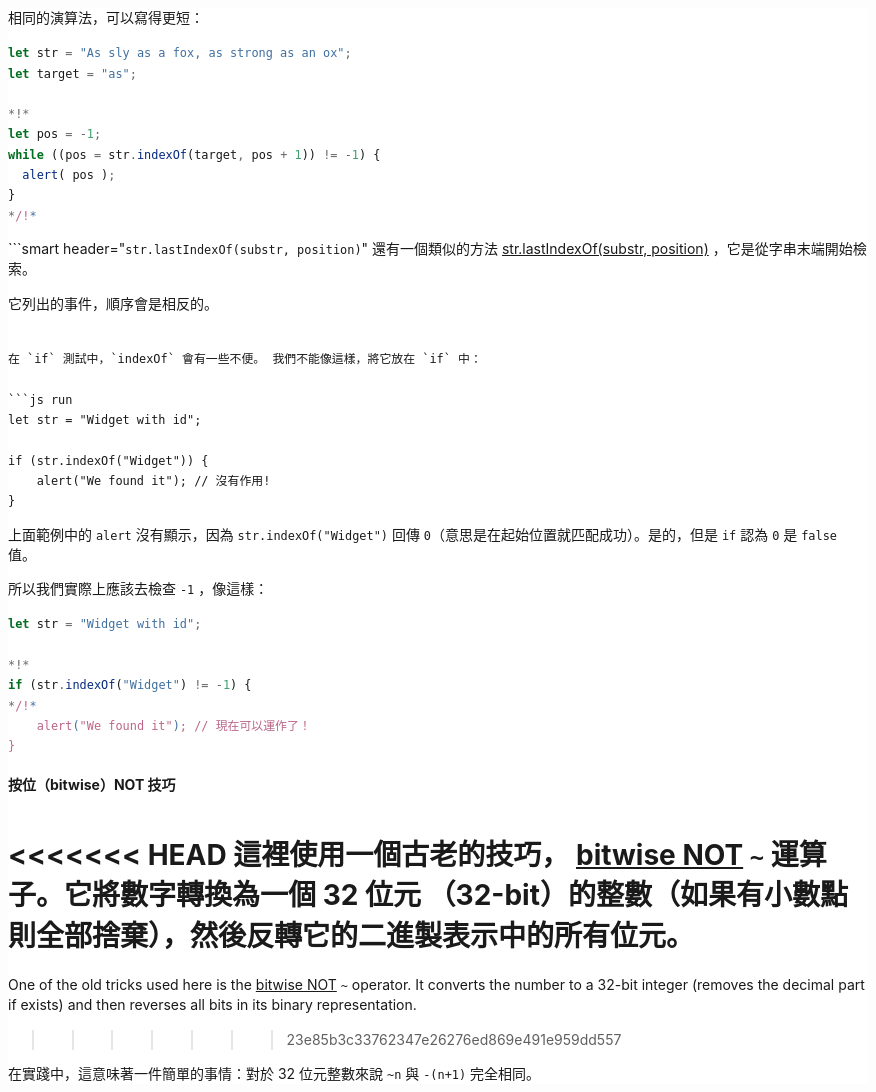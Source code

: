 相同的演算法，可以寫得更短：

```js run
let str = "As sly as a fox, as strong as an ox";
let target = "as";

*!*
let pos = -1;
while ((pos = str.indexOf(target, pos + 1)) != -1) {
  alert( pos );
}
*/!*
```

```smart header="`str.lastIndexOf(substr, position)`"
還有一個類似的方法 [str.lastIndexOf(substr, position)](mdn:js/String/lastIndexOf) ，它是從字串末端開始檢索。

它列出的事件，順序會是相反的。
```

在 `if` 測試中，`indexOf` 會有一些不便。 我們不能像這樣，將它放在 `if` 中：

```js run
let str = "Widget with id";

if (str.indexOf("Widget")) {
    alert("We found it"); // 沒有作用!
}
```

上面範例中的 `alert` 沒有顯示，因為 `str.indexOf("Widget")` 回傳 `0`（意思是在起始位置就匹配成功）。是的，但是 `if` 認為 `0` 是 `false` 值。

所以我們實際上應該去檢查 `-1` ，像這樣：

```js run
let str = "Widget with id";

*!*
if (str.indexOf("Widget") != -1) {
*/!*
    alert("We found it"); // 現在可以運作了！
}
```

#### 按位（bitwise）NOT 技巧

<<<<<<< HEAD
這裡使用一個古老的技巧， [bitwise NOT](https://developer.mozilla.org/en-US/docs/Web/JavaScript/Reference/Operators/Bitwise_Operators#Bitwise_NOT) `~` 運算子。它將數字轉換為一個 32 位元 （32-bit）的整數（如果有小數點則全部捨棄），然後反轉它的二進製表示中的所有位元。
=======
One of the old tricks used here is the [bitwise NOT](https://developer.mozilla.org/en-US/docs/Web/JavaScript/Reference/Operators/Bitwise_NOT) `~` operator. It converts the number to a 32-bit integer (removes the decimal part if exists) and then reverses all bits in its binary representation.
>>>>>>> 23e85b3c33762347e26276ed869e491e959dd557

在實踐中，這意味著一件簡單的事情：對於 32 位元整數來說 `~n` 與 `-(n+1)` 完全相同。

